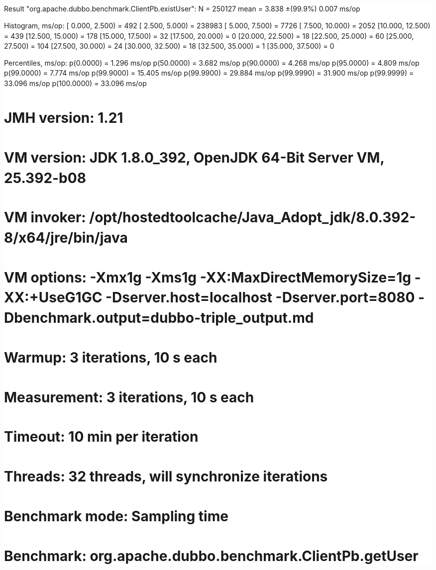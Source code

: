 

Result "org.apache.dubbo.benchmark.ClientPb.existUser":
  N = 250127
  mean =      3.838 ±(99.9%) 0.007 ms/op

  Histogram, ms/op:
    [ 0.000,  2.500) = 492 
    [ 2.500,  5.000) = 238983 
    [ 5.000,  7.500) = 7726 
    [ 7.500, 10.000) = 2052 
    [10.000, 12.500) = 439 
    [12.500, 15.000) = 178 
    [15.000, 17.500) = 32 
    [17.500, 20.000) = 0 
    [20.000, 22.500) = 18 
    [22.500, 25.000) = 60 
    [25.000, 27.500) = 104 
    [27.500, 30.000) = 24 
    [30.000, 32.500) = 18 
    [32.500, 35.000) = 1 
    [35.000, 37.500) = 0 

  Percentiles, ms/op:
      p(0.0000) =      1.296 ms/op
     p(50.0000) =      3.682 ms/op
     p(90.0000) =      4.268 ms/op
     p(95.0000) =      4.809 ms/op
     p(99.0000) =      7.774 ms/op
     p(99.9000) =     15.405 ms/op
     p(99.9900) =     29.884 ms/op
     p(99.9990) =     31.900 ms/op
     p(99.9999) =     33.096 ms/op
    p(100.0000) =     33.096 ms/op


# JMH version: 1.21
# VM version: JDK 1.8.0_392, OpenJDK 64-Bit Server VM, 25.392-b08
# VM invoker: /opt/hostedtoolcache/Java_Adopt_jdk/8.0.392-8/x64/jre/bin/java
# VM options: -Xmx1g -Xms1g -XX:MaxDirectMemorySize=1g -XX:+UseG1GC -Dserver.host=localhost -Dserver.port=8080 -Dbenchmark.output=dubbo-triple_output.md
# Warmup: 3 iterations, 10 s each
# Measurement: 3 iterations, 10 s each
# Timeout: 10 min per iteration
# Threads: 32 threads, will synchronize iterations
# Benchmark mode: Sampling time
# Benchmark: org.apache.dubbo.benchmark.ClientPb.getUser
